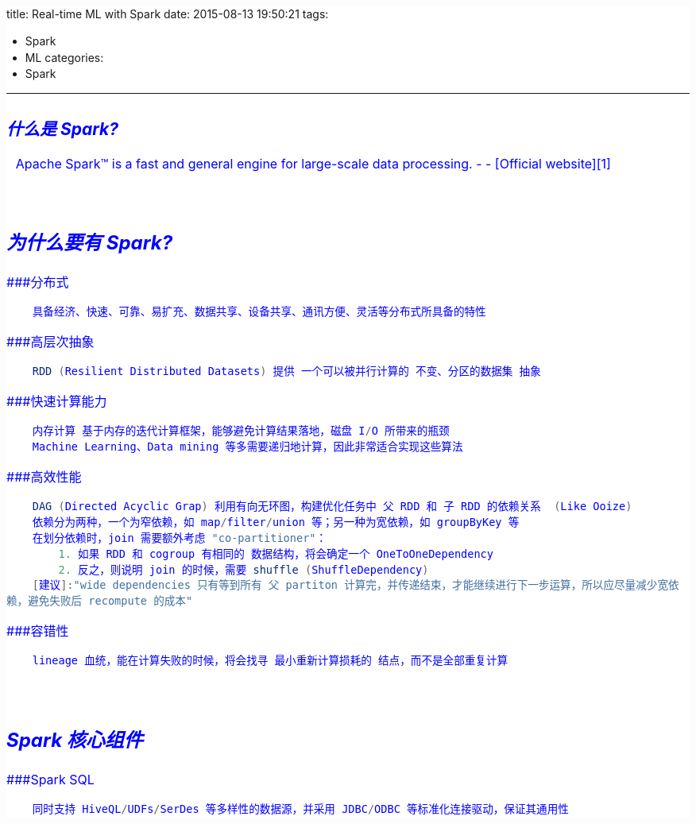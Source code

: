 title: Real-time ML with Spark
date: 2015-08-13 19:50:21
tags:
 - Spark
 - ML
categories:
 - Spark
---


## __<font color='blue'>*什么是 Spark?*__

&nbsp;&nbsp; <font size=3> Apache Spark™ is a fast and general engine for large-scale data processing. - - [Official website][1]

<br/>

## __<font color='blue'>*为什么要有 Spark?*__
###分布式
```scala
	具备经济、快速、可靠、易扩充、数据共享、设备共享、通讯方便、灵活等分布式所具备的特性
```

###高层次抽象
```scala
	RDD (Resilient Distributed Datasets) 提供 一个可以被并行计算的 不变、分区的数据集 抽象
```

###快速计算能力
```scala
	内存计算 基于内存的迭代计算框架，能够避免计算结果落地，磁盘 I/O 所带来的瓶颈
	Machine Learning、Data mining 等多需要递归地计算，因此非常适合实现这些算法
```

###高效性能
```scala
	DAG (Directed Acyclic Grap) 利用有向无环图，构建优化任务中 父 RDD 和 子 RDD 的依赖关系  (Like Ooize)
	依赖分为两种，一个为窄依赖，如 map/filter/union 等；另一种为宽依赖，如 groupByKey 等
	在划分依赖时，join 需要额外考虑 "co-partitioner"：
	    1. 如果 RDD 和 cogroup 有相同的 数据结构，将会确定一个 OneToOneDependency
	    2. 反之，则说明 join 的时候，需要 shuffle (ShuffleDependency)
	[建议]:"wide dependencies 只有等到所有 父 partiton 计算完，并传递结束，才能继续进行下一步运算，所以应尽量减少宽依赖，避免失败后 recompute 的成本"
```

###容错性
```scala
	lineage 血统，能在计算失败的时候，将会找寻 最小重新计算损耗的 结点，而不是全部重复计算
```

<br/>

## __<font color='blue'>*Spark 核心组件*__
###Spark SQL
```scala
	同时支持 HiveQL/UDFs/SerDes 等多样性的数据源，并采用 JDBC/ODBC 等标准化连接驱动，保证其通用性
```
